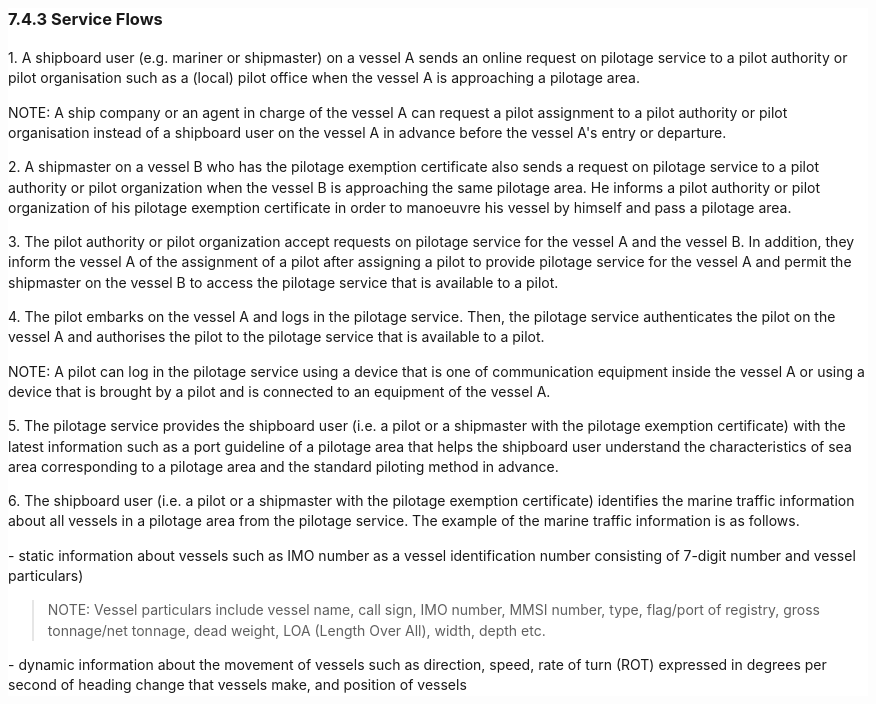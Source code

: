 ### 7.4.3 Service Flows

1\. A shipboard user (e.g. mariner or shipmaster) on a vessel A sends an
online request on pilotage service to a pilot authority or pilot
organisation such as a (local) pilot office when the vessel A is
approaching a pilotage area.

NOTE: A ship company or an agent in charge of the vessel A can request a
pilot assignment to a pilot authority or pilot organisation instead of a
shipboard user on the vessel A in advance before the vessel A's entry or
departure.

2\. A shipmaster on a vessel B who has the pilotage exemption
certificate also sends a request on pilotage service to a pilot
authority or pilot organization when the vessel B is approaching the
same pilotage area. He informs a pilot authority or pilot organization
of his pilotage exemption certificate in order to manoeuvre his vessel
by himself and pass a pilotage area.

3\. The pilot authority or pilot organization accept requests on
pilotage service for the vessel A and the vessel B. In addition, they
inform the vessel A of the assignment of a pilot after assigning a pilot
to provide pilotage service for the vessel A and permit the shipmaster
on the vessel B to access the pilotage service that is available to a
pilot.

4\. The pilot embarks on the vessel A and logs in the pilotage service.
Then, the pilotage service authenticates the pilot on the vessel A and
authorises the pilot to the pilotage service that is available to a
pilot.

NOTE: A pilot can log in the pilotage service using a device that is one
of communication equipment inside the vessel A or using a device that is
brought by a pilot and is connected to an equipment of the vessel A.

5\. The pilotage service provides the shipboard user (i.e. a pilot or a
shipmaster with the pilotage exemption certificate) with the latest
information such as a port guideline of a pilotage area that helps the
shipboard user understand the characteristics of sea area corresponding
to a pilotage area and the standard piloting method in advance.

6\. The shipboard user (i.e. a pilot or a shipmaster with the pilotage
exemption certificate) identifies the marine traffic information about
all vessels in a pilotage area from the pilotage service. The example of
the marine traffic information is as follows.

\- static information about vessels such as IMO number as a vessel
identification number consisting of 7-digit number and vessel
particulars)

> NOTE: Vessel particulars include vessel name, call sign, IMO number,
> MMSI number, type, flag/port of registry, gross tonnage/net tonnage,
> dead weight, LOA (Length Over All), width, depth etc.

\- dynamic information about the movement of vessels such as direction,
speed, rate of turn (ROT) expressed in degrees per second of heading
change that vessels make, and position of vessels
